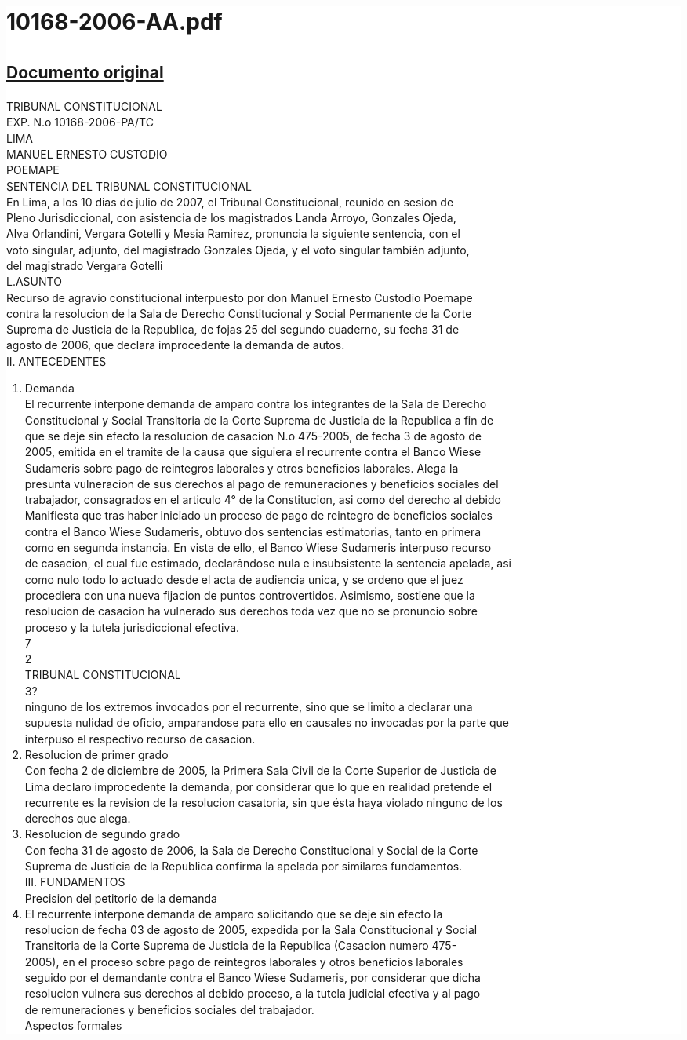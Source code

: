 
10168-2006-AA.pdf
=================
  
[Documento original](https://tc.gob.pe/jurisprudencia/2007/10168-2006-AA.pdf)  
---  
TRIBUNAL CONSTITUCIONAL  
EXP. N.o 10168-2006-PA/TC  
LIMA  
MANUEL ERNESTO CUSTODIO  
POEMAPE  
SENTENCIA DEL TRIBUNAL CONSTITUCIONAL  
En Lima, a los 10 dias de julio de 2007, el Tribunal Constitucional, reunido en sesion de  
Pleno Jurisdiccional, con asistencia de los magistrados Landa Arroyo, Gonzales Ojeda,  
Alva Orlandini, Vergara Gotelli y Mesia Ramirez, pronuncia la siguiente sentencia, con el  
voto singular, adjunto, del magistrado Gonzales Ojeda, y el voto singular también adjunto,  
del magistrado Vergara Gotelli  
L.ASUNTO  
Recurso de agravio constitucional interpuesto por don Manuel Ernesto Custodio Poemape  
contra la resolucion de la Sala de Derecho Constitucional y Social Permanente de la Corte  
Suprema de Justicia de la Republica, de fojas 25 del segundo cuaderno, su fecha 31 de  
agosto de 2006, que declara improcedente la demanda de autos.  
II. ANTECEDENTES  
1. Demanda  
El recurrente interpone demanda de amparo contra los integrantes de la Sala de Derecho  
Constitucional y Social Transitoria de la Corte Suprema de Justicia de la Republica a fin de  
que se deje sin efecto la resolucion de casacion N.o 475-2005, de fecha 3 de agosto de  
2005, emitida en el tramite de la causa que siguiera el recurrente contra el Banco Wiese  
Sudameris sobre pago de reintegros laborales y otros beneficios laborales. Alega la  
presunta vulneracion de sus derechos al pago de remuneraciones y beneficios sociales del  
trabajador, consagrados en el articulo 4° de la Constitucion, asi como del derecho al debido  
Manifiesta que tras haber iniciado un proceso de pago de reintegro de beneficios sociales  
contra el Banco Wiese Sudameris, obtuvo dos sentencias estimatorias, tanto en primera  
como en segunda instancia. En vista de ello, el Banco Wiese Sudameris interpuso recurso  
de casacion, el cual fue estimado, declarândose nula e insubsistente la sentencia apelada, asi  
como nulo todo lo actuado desde el acta de audiencia unica, y se ordeno que el juez  
procediera con una nueva fijacion de puntos controvertidos. Asimismo, sostiene que la  
resolucion de casacion ha vulnerado sus derechos toda vez que no se pronuncio sobre  
proceso y la tutela jurisdiccional efectiva.  
7  
2  
TRIBUNAL CONSTITUCIONAL  
3?  
ninguno de los extremos invocados por el recurrente, sino que se limito a declarar una  
supuesta nulidad de oficio, amparandose para ello en causales no invocadas por la parte que  
interpuso el respectivo recurso de casacion.  
2. Resolucion de primer grado  
Con fecha 2 de diciembre de 2005, la Primera Sala Civil de la Corte Superior de Justicia de  
Lima declaro improcedente la demanda, por considerar que lo que en realidad pretende el  
recurrente es la revision de la resolucion casatoria, sin que ésta haya violado ninguno de los  
derechos que alega.  
3. Resolucion de segundo grado  
Con fecha 31 de agosto de 2006, la Sala de Derecho Constitucional y Social de la Corte  
Suprema de Justicia de la Republica confirma la apelada por similares fundamentos.  
III. FUNDAMENTOS  
Precision del petitorio de la demanda  
1. El recurrente interpone demanda de amparo solicitando que se deje sin efecto la  
resolucion de fecha 03 de agosto de 2005, expedida por la Sala Constitucional y Social  
Transitoria de la Corte Suprema de Justicia de la Republica (Casacion numero 475-  
2005), en el proceso sobre pago de reintegros laborales y otros beneficios laborales  
seguido por el demandante contra el Banco Wiese Sudameris, por considerar que dicha  
resolucion vulnera sus derechos al debido proceso, a la tutela judicial efectiva y al pago  
de remuneraciones y beneficios sociales del trabajador.  
Aspectos formales  